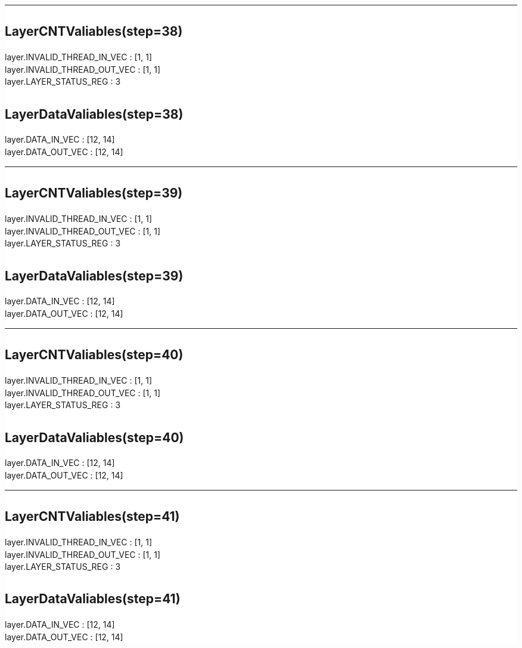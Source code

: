 ***

## LayerCNTValiables(step=38)  

layer.INVALID_THREAD_IN_VEC : [1, 1]  
layer.INVALID_THREAD_OUT_VEC : [1, 1]  
layer.LAYER_STATUS_REG : 3  

## LayerDataValiables(step=38)  

layer.DATA_IN_VEC : [12, 14]  
layer.DATA_OUT_VEC : [12, 14]  

***

## LayerCNTValiables(step=39)  

layer.INVALID_THREAD_IN_VEC : [1, 1]  
layer.INVALID_THREAD_OUT_VEC : [1, 1]  
layer.LAYER_STATUS_REG : 3  

## LayerDataValiables(step=39)  

layer.DATA_IN_VEC : [12, 14]  
layer.DATA_OUT_VEC : [12, 14]  

***

## LayerCNTValiables(step=40)  

layer.INVALID_THREAD_IN_VEC : [1, 1]  
layer.INVALID_THREAD_OUT_VEC : [1, 1]  
layer.LAYER_STATUS_REG : 3  

## LayerDataValiables(step=40)  

layer.DATA_IN_VEC : [12, 14]  
layer.DATA_OUT_VEC : [12, 14]  

***

## LayerCNTValiables(step=41)  

layer.INVALID_THREAD_IN_VEC : [1, 1]  
layer.INVALID_THREAD_OUT_VEC : [1, 1]  
layer.LAYER_STATUS_REG : 3  

## LayerDataValiables(step=41)  

layer.DATA_IN_VEC : [12, 14]  
layer.DATA_OUT_VEC : [12, 14]  
